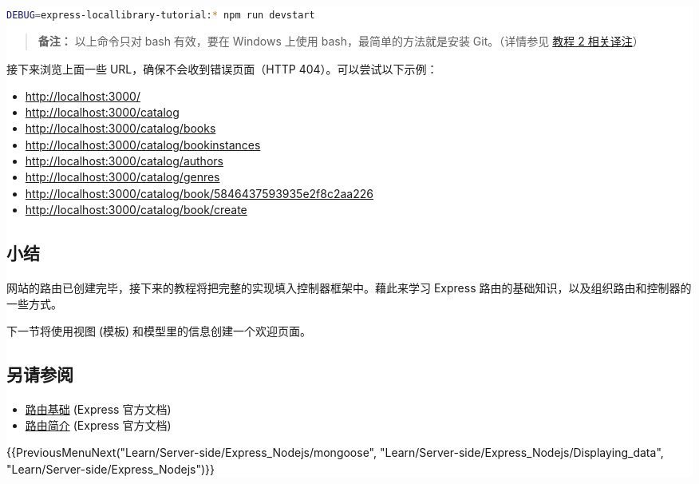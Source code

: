   ```bash
  DEBUG=express-locallibrary-tutorial:* npm run devstart
  ```

> **备注：** 以上命令只对 bash 有效，要在 Windows 上使用 bash，最简单的方法就是安装 Git。（详情参见 [教程 2 相关译注](zh-CN/docs/Learn/Server-side/Express_Nodejs/skeleton_website#使用应用生成器)）

接下来浏览上面一些 URL，确保不会收到错误页面（HTTP 404）。可以尝试以下示例：

- <http://localhost:3000/>
- <http://localhost:3000/catalog>
- <http://localhost:3000/catalog/books>
- [http://localhost:3000/catalog/bookinstances](http://localhost:3000/catalog/bookinstances/)
- [http://localhost:3000/catalog/authors](http://localhost:3000/catalog/authors/)
- [http://localhost:3000/catalog/genres](http://localhost:3000/catalog/genres/)
- [http://localhost:3000/catalog/book/5846437593935e2f8c2aa226](http://localhost:3000/catalog/book/5846437593935e2f8c2aa226/)
- <http://localhost:3000/catalog/book/create>

## 小结

网站的路由已创建完毕，接下来的教程将把完整的实现填入控制器框架中。藉此来学习 Express 路由的基础知识，以及组织路由和控制器的一些方式。

下一节将使用视图 (模板) 和模型里的信息创建一个欢迎页面。

## 另请参阅

- [路由基础](http://www.expressjs.com.cn/starter/basic-routing.html) (Express 官方文档)
- [路由简介](http://expressjs.com/en/guide/routing.html) (Express 官方文档)

{{PreviousMenuNext("Learn/Server-side/Express_Nodejs/mongoose", "Learn/Server-side/Express_Nodejs/Displaying_data", "Learn/Server-side/Express_Nodejs")}}
